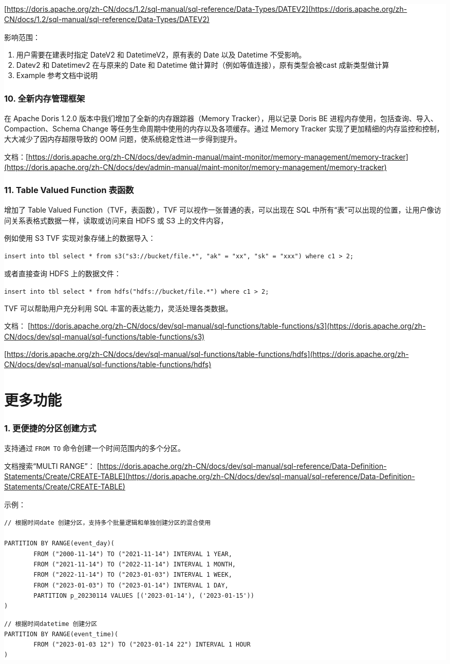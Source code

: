   [https://doris.apache.org/zh-CN/docs/1.2/sql-manual/sql-reference/Data-Types/DATEV2](https://doris.apache.org/zh-CN/docs/1.2/sql-manual/sql-reference/Data-Types/DATEV2)

影响范围：
  1. 用户需要在建表时指定 DateV2 和 DatetimeV2，原有表的 Date 以及 Datetime 不受影响。
  2. Datev2 和 Datetimev2 在与原来的 Date 和 Datetime 做计算时（例如等值连接），原有类型会被cast 成新类型做计算
  3. Example 参考文档中说明

### 10. 全新内存管理框架

在 Apache Doris 1.2.0 版本中我们增加了全新的内存跟踪器（Memory Tracker），用以记录 Doris BE 进程内存使用，包括查询、导入、Compaction、Schema Change 等任务生命周期中使用的内存以及各项缓存。通过 Memory Tracker 实现了更加精细的内存监控和控制，大大减少了因内存超限导致的 OOM 问题，使系统稳定性进一步得到提升。

文档：[https://doris.apache.org/zh-CN/docs/dev/admin-manual/maint-monitor/memory-management/memory-tracker](https://doris.apache.org/zh-CN/docs/dev/admin-manual/maint-monitor/memory-management/memory-tracker)

### 11. Table Valued Function 表函数

增加了 Table Valued Function（TVF，表函数），TVF 可以视作一张普通的表，可以出现在 SQL 中所有“表”可以出现的位置，让用户像访问关系表格式数据一样，读取或访问来自 HDFS 或 S3 上的文件内容，

例如使用 S3 TVF 实现对象存储上的数据导入：
```
insert into tbl select * from s3("s3://bucket/file.*", "ak" = "xx", "sk" = "xxx") where c1 > 2;
```

或者直接查询 HDFS 上的数据文件：
```
insert into tbl select * from hdfs("hdfs://bucket/file.*") where c1 > 2;
```
TVF 可以帮助用户充分利用 SQL 丰富的表达能力，灵活处理各类数据。

文档：
[https://doris.apache.org/zh-CN/docs/dev/sql-manual/sql-functions/table-functions/s3](https://doris.apache.org/zh-CN/docs/dev/sql-manual/sql-functions/table-functions/s3)

[https://doris.apache.org/zh-CN/docs/dev/sql-manual/sql-functions/table-functions/hdfs](https://doris.apache.org/zh-CN/docs/dev/sql-manual/sql-functions/table-functions/hdfs)

# 更多功能        

### 1. 更便捷的分区创建方式

支持通过 `FROM TO` 命令创建一个时间范围内的多个分区。

文档搜索“MULTI RANGE”：
[https://doris.apache.org/zh-CN/docs/dev/sql-manual/sql-reference/Data-Definition-Statements/Create/CREATE-TABLE](https://doris.apache.org/zh-CN/docs/dev/sql-manual/sql-reference/Data-Definition-Statements/Create/CREATE-TABLE)

示例：
```
// 根据时间date 创建分区，支持多个批量逻辑和单独创建分区的混合使用

PARTITION BY RANGE(event_day)(
        FROM ("2000-11-14") TO ("2021-11-14") INTERVAL 1 YEAR,
        FROM ("2021-11-14") TO ("2022-11-14") INTERVAL 1 MONTH,
        FROM ("2022-11-14") TO ("2023-01-03") INTERVAL 1 WEEK,
        FROM ("2023-01-03") TO ("2023-01-14") INTERVAL 1 DAY,
        PARTITION p_20230114 VALUES [('2023-01-14'), ('2023-01-15'))
)
```
```
// 根据时间datetime 创建分区
PARTITION BY RANGE(event_time)(
        FROM ("2023-01-03 12") TO ("2023-01-14 22") INTERVAL 1 HOUR
)
```